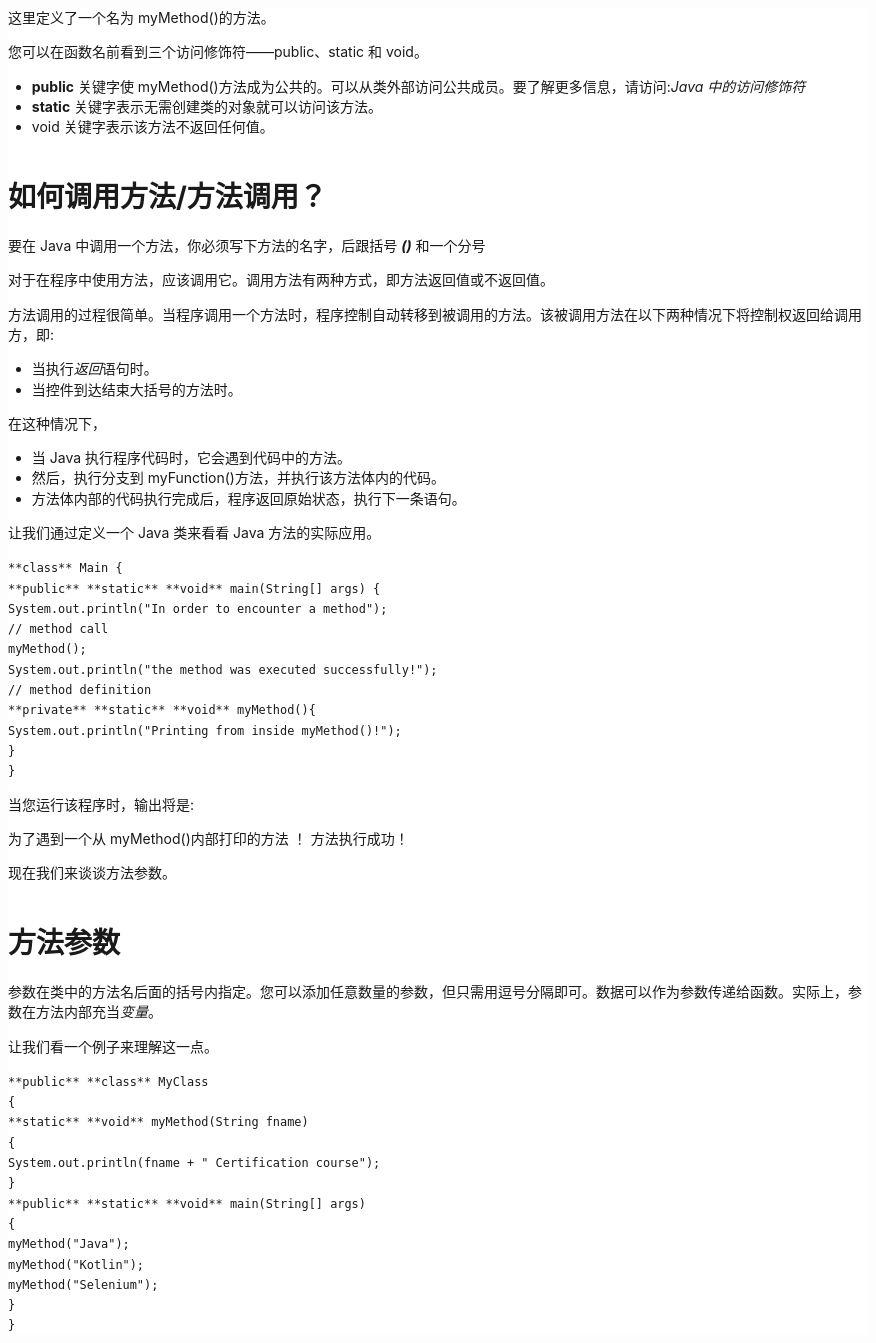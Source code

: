 这里定义了一个名为 myMethod()的方法。

您可以在函数名前看到三个访问修饰符——public、static 和 void。

*   **public** 关键字使 myMethod()方法成为公共的。可以从类外部访问公共成员。要了解更多信息，请访问:*Java 中的访问修饰符*
*   **static** 关键字表示无需创建类的对象就可以访问该方法。
*   void 关键字表示该方法不返回任何值。

# 如何调用方法/方法调用？

要在 Java 中调用一个方法，你必须写下方法的名字，后跟括号 ***()*** 和一个分号

对于在程序中使用方法，应该调用它。调用方法有两种方式，即方法返回值或不返回值。

方法调用的过程很简单。当程序调用一个方法时，程序控制自动转移到被调用的方法。该被调用方法在以下两种情况下将控制权返回给调用方，即:

*   当执行*返回*语句时。
*   当控件到达结束大括号的方法时。

在这种情况下，

*   当 Java 执行程序代码时，它会遇到代码中的方法。
*   然后，执行分支到 myFunction()方法，并执行该方法体内的代码。
*   方法体内部的代码执行完成后，程序返回原始状态，执行下一条语句。

让我们通过定义一个 Java 类来看看 Java 方法的实际应用。

```
**class** Main {
**public** **static** **void** main(String[] args) {
System.out.println("In order to encounter a method");
// method call
myMethod();
System.out.println("the method was executed successfully!");
// method definition
**private** **static** **void** myMethod(){
System.out.println("Printing from inside myMethod()!");
}
}
```

当您运行该程序时，输出将是:

为了遇到一个从 myMethod()内部打印的方法
！
方法执行成功！

现在我们来谈谈方法参数。

# **方法参数**

参数在类中的方法名后面的括号内指定。您可以添加任意数量的参数，但只需用逗号分隔即可。数据可以作为参数传递给函数。实际上，参数在方法内部充当*变量*。

让我们看一个例子来理解这一点。

```
**public** **class** MyClass
{
**static** **void** myMethod(String fname)
{
System.out.println(fname + " Certification course");
}
**public** **static** **void** main(String[] args)
{
myMethod("Java");
myMethod("Kotlin");
myMethod("Selenium");
}
}
```